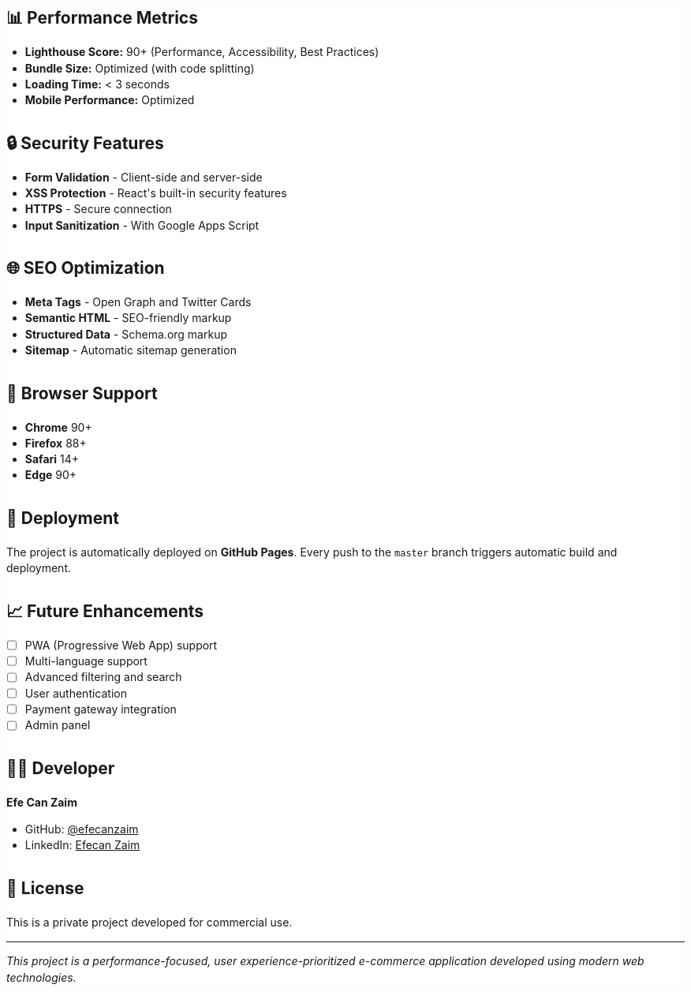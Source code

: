 ## 📊 Performance Metrics

- **Lighthouse Score:** 90+ (Performance, Accessibility, Best Practices)
- **Bundle Size:** Optimized (with code splitting)
- **Loading Time:** < 3 seconds
- **Mobile Performance:** Optimized

## 🔒 Security Features

- **Form Validation** - Client-side and server-side
- **XSS Protection** - React's built-in security features
- **HTTPS** - Secure connection
- **Input Sanitization** - With Google Apps Script

## 🌐 SEO Optimization

- **Meta Tags** - Open Graph and Twitter Cards
- **Semantic HTML** - SEO-friendly markup
- **Structured Data** - Schema.org markup
- **Sitemap** - Automatic sitemap generation

## 📱 Browser Support

- **Chrome** 90+
- **Firefox** 88+
- **Safari** 14+
- **Edge** 90+

## 🚀 Deployment

The project is automatically deployed on **GitHub Pages**. Every push to the `master` branch triggers automatic build and deployment.

## 📈 Future Enhancements

- [ ] PWA (Progressive Web App) support
- [ ] Multi-language support
- [ ] Advanced filtering and search
- [ ] User authentication
- [ ] Payment gateway integration
- [ ] Admin panel

## 👨‍💻 Developer

**Efe Can Zaim**
- GitHub: [@efecanzaim](https://github.com/efecanzaim)
- LinkedIn: [Efecan Zaim](https://linkedin.com/in/efecanzaim)

## 📄 License

This is a private project developed for commercial use.

---

*This project is a performance-focused, user experience-prioritized e-commerce application developed using modern web technologies.*
